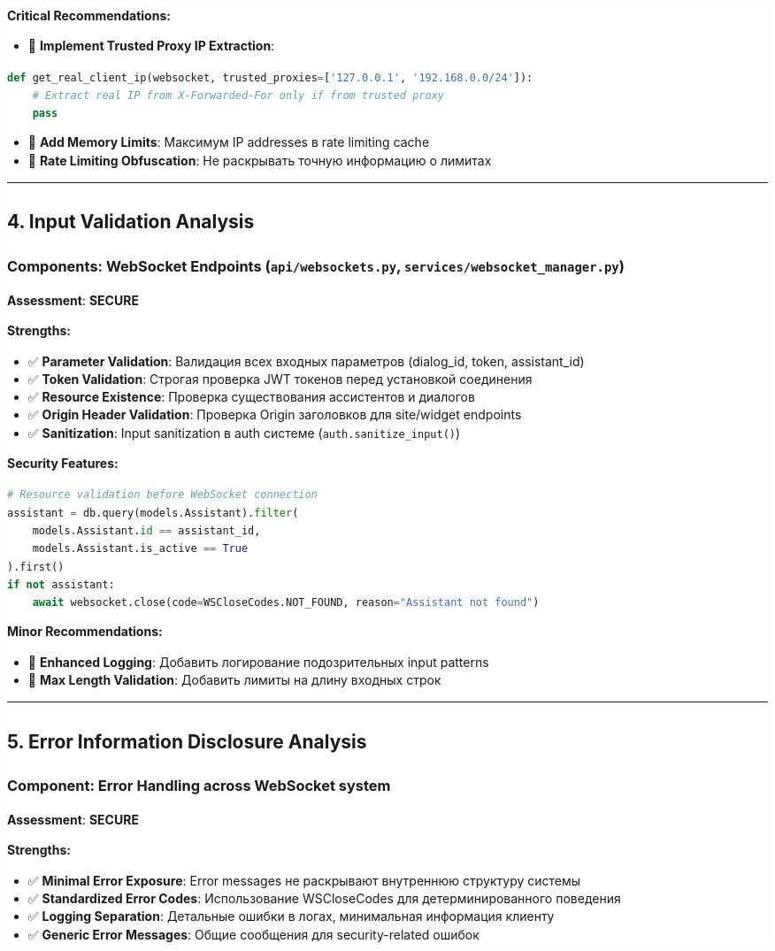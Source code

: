 **Critical Recommendations:**
- 🔴 **Implement Trusted Proxy IP Extraction**: 
```python
def get_real_client_ip(websocket, trusted_proxies=['127.0.0.1', '192.168.0.0/24']):
    # Extract real IP from X-Forwarded-For only if from trusted proxy
    pass
```
- 🔴 **Add Memory Limits**: Максимум IP addresses в rate limiting cache
- 🔶 **Rate Limiting Obfuscation**: Не раскрывать точную информацию о лимитах

---

## 4. Input Validation Analysis

### Components: WebSocket Endpoints (`api/websockets.py`, `services/websocket_manager.py`)
**Assessment**: **SECURE**

**Strengths:**
- ✅ **Parameter Validation**: Валидация всех входных параметров (dialog_id, token, assistant_id)
- ✅ **Token Validation**: Строгая проверка JWT токенов перед установкой соединения
- ✅ **Resource Existence**: Проверка существования ассистентов и диалогов
- ✅ **Origin Header Validation**: Проверка Origin заголовков для site/widget endpoints
- ✅ **Sanitization**: Input sanitization в auth системе (`auth.sanitize_input()`)

**Security Features:**
```python
# Resource validation before WebSocket connection
assistant = db.query(models.Assistant).filter(
    models.Assistant.id == assistant_id,
    models.Assistant.is_active == True
).first()
if not assistant:
    await websocket.close(code=WSCloseCodes.NOT_FOUND, reason="Assistant not found")
```

**Minor Recommendations:**
- 🔶 **Enhanced Logging**: Добавить логирование подозрительных input patterns
- 🔶 **Max Length Validation**: Добавить лимиты на длину входных строк

---

## 5. Error Information Disclosure Analysis

### Component: Error Handling across WebSocket system
**Assessment**: **SECURE**

**Strengths:**
- ✅ **Minimal Error Exposure**: Error messages не раскрывают внутреннюю структуру системы
- ✅ **Standardized Error Codes**: Использование WSCloseCodes для детерминированного поведения
- ✅ **Logging Separation**: Детальные ошибки в логах, минимальная информация клиенту
- ✅ **Generic Error Messages**: Общие сообщения для security-related ошибок
